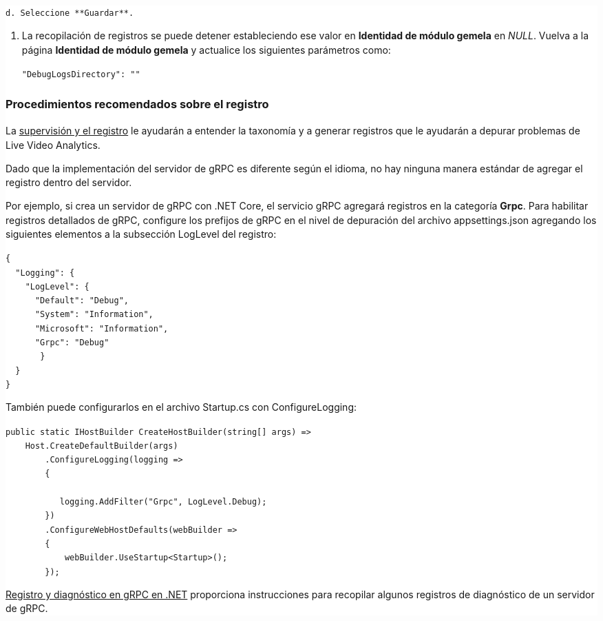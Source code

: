     d. Seleccione **Guardar**.


1. La recopilación de registros se puede detener estableciendo ese valor en **Identidad de módulo gemela** en *NULL*. Vuelva a la página **Identidad de módulo gemela** y actualice los siguientes parámetros como:

    `"DebugLogsDirectory": ""`

### <a name="best-practices-around-logging"></a>Procedimientos recomendados sobre el registro

La [supervisión y el registro](monitoring-logging.md) le ayudarán a entender la taxonomía y a generar registros que le ayudarán a depurar problemas de Live Video Analytics. 

Dado que la implementación del servidor de gRPC es diferente según el idioma, no hay ninguna manera estándar de agregar el registro dentro del servidor.  

Por ejemplo, si crea un servidor de gRPC con .NET Core, el servicio gRPC agregará registros en la categoría **Grpc**. Para habilitar registros detallados de gRPC, configure los prefijos de gRPC en el nivel de depuración del archivo appsettings.json agregando los siguientes elementos a la subsección LogLevel del registro: 

```
{ 
  "Logging": { 
    "LogLevel": { 
      "Default": "Debug", 
      "System": "Information", 
      "Microsoft": "Information", 
      "Grpc": "Debug" 
       } 
  } 
} 
``` 

También puede configurarlos en el archivo Startup.cs con ConfigureLogging: 

```
public static IHostBuilder CreateHostBuilder(string[] args) => 
    Host.CreateDefaultBuilder(args) 
        .ConfigureLogging(logging => 
        { 

           logging.AddFilter("Grpc", LogLevel.Debug); 
        }) 
        .ConfigureWebHostDefaults(webBuilder => 
        { 
            webBuilder.UseStartup<Startup>(); 
        }); 

``` 

[Registro y diagnóstico en gRPC en .NET](/aspnet/core/grpc/diagnostics?preserve-view=true&view=aspnetcore-3.1) proporciona instrucciones para recopilar algunos registros de diagnóstico de un servidor de gRPC. 
